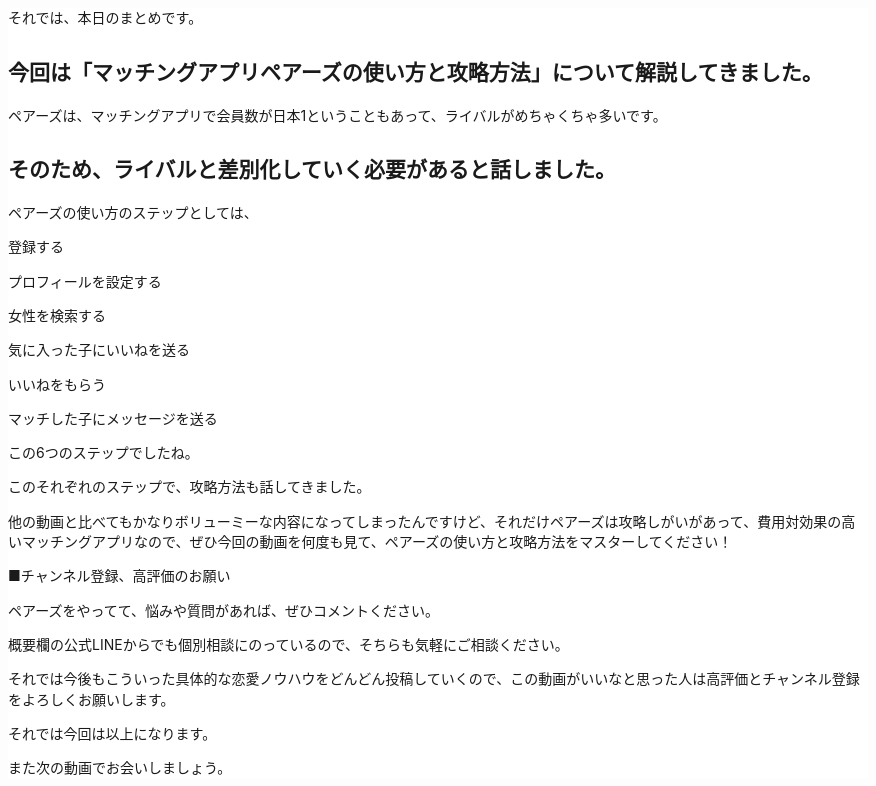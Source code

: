 それでは、本日のまとめです。

## 今回は「マッチングアプリペアーズの使い方と攻略方法」について解説してきました。


ペアーズは、マッチングアプリで会員数が日本1ということもあって、ライバルがめちゃくちゃ多いです。

## そのため、ライバルと差別化していく必要があると話しました。


ペアーズの使い方のステップとしては、

登録する

プロフィールを設定する

女性を検索する

気に入った子にいいねを送る

いいねをもらう

マッチした子にメッセージを送る

この6つのステップでしたね。


このそれぞれのステップで、攻略方法も話してきました。

他の動画と比べてもかなりボリューミーな内容になってしまったんですけど、それだけペアーズは攻略しがいがあって、費用対効果の高いマッチングアプリなので、ぜひ今回の動画を何度も見て、ペアーズの使い方と攻略方法をマスターしてください！


■チャンネル登録、高評価のお願い

ペアーズをやってて、悩みや質問があれば、ぜひコメントください。

概要欄の公式LINEからでも個別相談にのっているので、そちらも気軽にご相談ください。

それでは今後もこういった具体的な恋愛ノウハウをどんどん投稿していくので、この動画がいいなと思った人は高評価とチャンネル登録をよろしくお願いします。


それでは今回は以上になります。

また次の動画でお会いしましょう。
